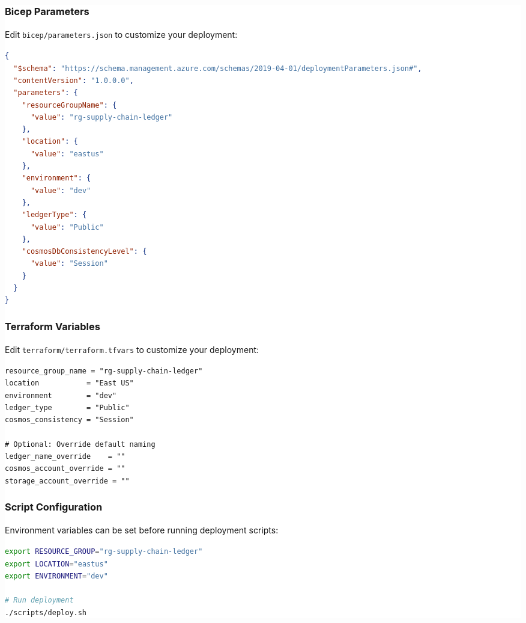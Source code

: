 ### Bicep Parameters

Edit `bicep/parameters.json` to customize your deployment:

```json
{
  "$schema": "https://schema.management.azure.com/schemas/2019-04-01/deploymentParameters.json#",
  "contentVersion": "1.0.0.0",
  "parameters": {
    "resourceGroupName": {
      "value": "rg-supply-chain-ledger"
    },
    "location": {
      "value": "eastus"
    },
    "environment": {
      "value": "dev"
    },
    "ledgerType": {
      "value": "Public"
    },
    "cosmosDbConsistencyLevel": {
      "value": "Session"
    }
  }
}
```

### Terraform Variables

Edit `terraform/terraform.tfvars` to customize your deployment:

```hcl
resource_group_name = "rg-supply-chain-ledger"
location           = "East US"
environment        = "dev"
ledger_type        = "Public"
cosmos_consistency = "Session"

# Optional: Override default naming
ledger_name_override    = ""
cosmos_account_override = ""
storage_account_override = ""
```

### Script Configuration

Environment variables can be set before running deployment scripts:

```bash
export RESOURCE_GROUP="rg-supply-chain-ledger"
export LOCATION="eastus"
export ENVIRONMENT="dev"

# Run deployment
./scripts/deploy.sh
```
